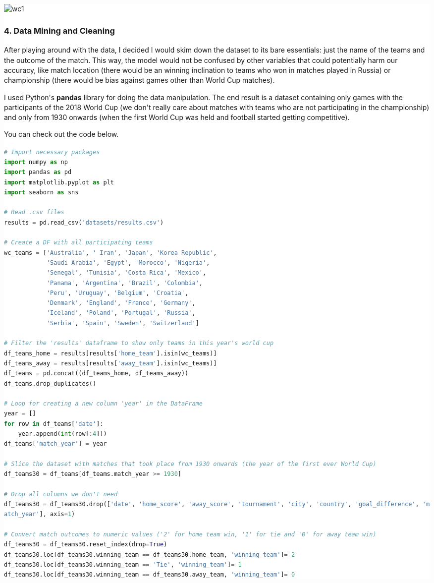 ![wc1](https://brunoaks.github.io/images/wc1.JPG)

### 4. Data Mining and Cleaning
After playing around with the data, I decided I would skim down the dataset to its bare essentials: just the name of the teams and the outcome of the match. This way, the model would not be confused by other variables that could potentially harm our accuracy, like match location (there would be an winning inclination to teams who won in matches played in Russia) or championship (there would be bias against games other than World Cup matches).

I used Python's **pandas** library for doing the data manipulation. The end result is a dataset containing only games with the participants of the 2018 World Cup (we don't really care about matches with teams who are not participating in the championship) and only from 1930 onwards (when the first World Cup was held and football started getting competitive). 

You can check out the code below.

```python
# Import necessary packages
import numpy as np
import pandas as pd
import matplotlib.pyplot as plt
import seaborn as sns

# Read .csv files
results = pd.read_csv('datasets/results.csv')

# Create a DF with all participating teams
wc_teams = ['Australia', ' Iran', 'Japan', 'Korea Republic', 
            'Saudi Arabia', 'Egypt', 'Morocco', 'Nigeria', 
            'Senegal', 'Tunisia', 'Costa Rica', 'Mexico', 
            'Panama', 'Argentina', 'Brazil', 'Colombia', 
            'Peru', 'Uruguay', 'Belgium', 'Croatia', 
            'Denmark', 'England', 'France', 'Germany', 
            'Iceland', 'Poland', 'Portugal', 'Russia', 
            'Serbia', 'Spain', 'Sweden', 'Switzerland']

# Filter the 'results' dataframe to show only teams in this year's world cup
df_teams_home = results[results['home_team'].isin(wc_teams)]
df_teams_away = results[results['away_team'].isin(wc_teams)]
df_teams = pd.concat((df_teams_home, df_teams_away))
df_teams.drop_duplicates()

# Loop for creating a new column 'year' in the DataFrame
year = []
for row in df_teams['date']:
    year.append(int(row[:4]))
df_teams['match_year'] = year

# Slice the dataset with matches that took place from 1930 onwards (the year of the first ever World Cup)
df_teams30 = df_teams[df_teams.match_year >= 1930]

# Drop all columns we don't need
df_teams30 = df_teams30.drop(['date', 'home_score', 'away_score', 'tournament', 'city', 'country', 'goal_difference', 'match_year'], axis=1)

# Convert match outcomes to numeric values ('2' for home team win, '1' for tie and '0' for away team win)
df_teams30 = df_teams30.reset_index(drop=True)
df_teams30.loc[df_teams30.winning_team == df_teams30.home_team, 'winning_team']= 2
df_teams30.loc[df_teams30.winning_team == 'Tie', 'winning_team']= 1
df_teams30.loc[df_teams30.winning_team == df_teams30.away_team, 'winning_team']= 0
```
